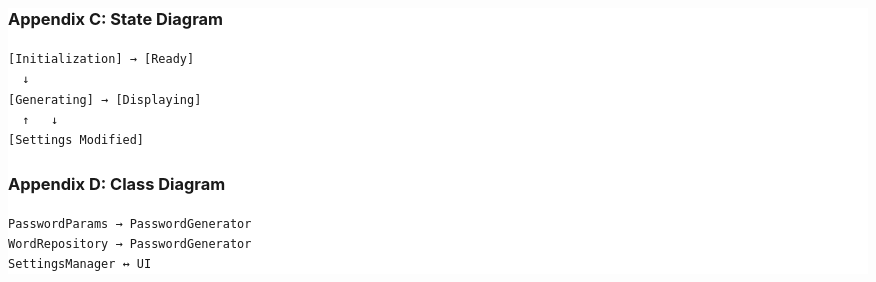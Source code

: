 ### Appendix C: State Diagram
```
[Initialization] → [Ready]
  ↓
[Generating] → [Displaying]
  ↑   ↓
[Settings Modified]
```

### Appendix D: Class Diagram
```
PasswordParams → PasswordGenerator
WordRepository → PasswordGenerator
SettingsManager ↔ UI
```
